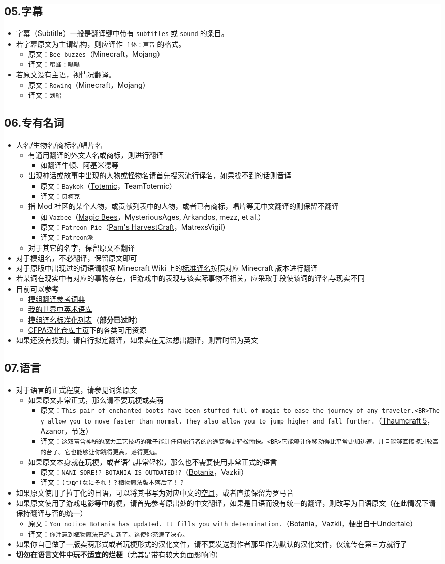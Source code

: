## 05.字幕

- [字幕](https://zh.minecraft.wiki/w/%E5%AD%97%E5%B9%95)（Subtitle）一般是翻译键中带有 `subtitles` 或 `sound` 的条目。
- 若字幕原文为主谓结构，则应译作 `主体：声音` 的格式。
  	- 原文：`Bee buzzes`（Minecraft，Mojang）
    - 译文：`蜜蜂：嗡嗡`
- 若原文没有主语，视情况翻译。
    - 原文：`Rowing`（Minecraft，Mojang）
    - 译文：`划船`

## 06.专有名词

- 人名/生物名/商标名/唱片名
	- 有通用翻译的外文人名或商标，则进行翻译
		- 如翻译牛顿、阿基米德等
	- 出现神话或故事中出现的人物或怪物名请首先搜索流行译名，如果找不到的话则音译
		- 原文：`Baykok`（[Totemic](https://github.com/TeamTotemic/Totemic)，TeamTotemic）
		- 译文：`贝柯克`
	- 指 Mod 社区的某个人物，或贡献列表中的人物，或者已有商标，唱片等无中文翻译的则保留不翻译
		- 如 `Vazbee`（[Magic Bees](https://github.com/MagicBees/MagicBees)，MysteriousAges, Arkandos, mezz, et al.）
		- 原文：`Patreon Pie`（[Pam's HarvestCraft](https://github.com/MatrexsVigil/harvestcraft)，MatrexsVigil）
		- 译文：`Patreon派`
	- 对于其它的名字，保留原文不翻译
- 对于模组名，不必翻译，保留原文即可
- 对于原版中出现过的词语请根据 Minecraft Wiki 上的[标准译名](https://zh.minecraft.wiki/w/Minecraft_Wiki:%E8%AF%91%E5%90%8D%E6%A0%87%E5%87%86%E5%8C%96)按照对应 Minecraft 版本进行翻译
- 若某词在现实中有对应的事物存在，但游戏中的表现与该实际事物不相关，应采取手段使该词的译名与现实不同
- 目前可以**参考**
	- [模组翻译参考词典](https://dict.mcmod.cn/)
	- [我的世界中英术语库](https://github.com/CFPAOrg/Glossary)
	- [模组译名标准化列表](https://github.com/Meow-J/Mod-Translation-Styleguide/blob/master/glossary.md)（**部分已过时**）
	- [CFPA汉化仓库主页](https://github.com/CFPAOrg/Minecraft-Mod-Language-Package)下的各类可用资源
- 如果还没有找到，请自行拟定翻译，如果实在无法想出翻译，则暂时留为英文

## 07.语言

- 对于语言的正式程度，请参见词条原文
	- 如果原文非常正式，那么请不要玩梗或卖萌
		- 原文：`This pair of enchanted boots have been stuffed full of magic to ease the journey of any traveler.<BR>They allow you to move faster than normal. They also allow you to jump higher and fall further.`（[Thaumcraft 5](https://github.com/Azanor/thaumcraft-5)，Azanor，节选）
		- 译文：`这双富含神秘的魔力工艺技巧的靴子能让任何旅行者的旅途变得更轻松愉快。<BR>它能够让你移动得比平常更加迅速，并且能够直接掠过较高的台子。它也能够让你跳得更高，落得更远。`
	- 如果原文本身就在玩梗，或者语气非常轻松，那么也不需要使用非常正式的语言
		- 原文：`NANI SORE!? BOTANIA IS OUTDATED!?`（[Botania](https://github.com/Vazkii/Botania)，Vazkii）
		- 译文：`(つд⊂)なにそれ！？植物魔法版本落后了！？`
- 如果原文使用了拉丁化的日语，可以将其书写为对应中文的[空耳](https://zh.moegirl.org.cn/index.php?title=%E7%A9%BA%E8%80%B3)，或者直接保留为罗马音
- 如果原文使用了游戏电影等中的梗，请首先参考原出处的中文翻译，如果是日语而没有统一的翻译，则改写为日语原文（在此情况下请保持翻译与否的统一）
	- 原文：`You notice Botania has updated. It fills you with determination.`（[Botania](https://github.com/Vazkii/Botania)，Vazkii，梗出自于Undertale）
	- 译文：`你注意到植物魔法已经更新了。这使你充满了决心。`
- 如果你自己做了一版卖萌形式或者玩梗形式的汉化文件，请不要发送到作者那里作为默认的汉化文件，仅流传在第三方就行了
- **切勿在语言文件中玩不适宜的烂梗**（尤其是带有较大负面影响的）
